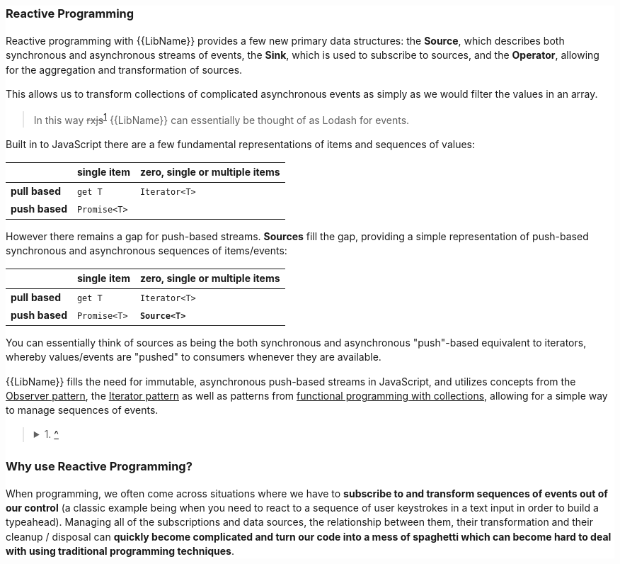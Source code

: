 ### Reactive Programming

Reactive programming with {{LibName}} provides a few new primary data
structures: the **Source**, which describes both synchronous and asynchronous
streams of events, the **Sink**, which is used to subscribe to sources, and the
**Operator**, allowing for the aggregation and transformation of sources.

This allows us to transform collections of complicated asynchronous events as
simply as we would filter the values in an array.

> In this way ~~rxjs~~<sup name="lodash-quote-footnote-link">[1](#lodash-quote-footnote)</sup>
> {{LibName}} can essentially be thought of as Lodash for events.

Built in to JavaScript there are a few fundamental representations of items and
sequences of values:

|                | **single item** | **zero, single or multiple items** |
| ---            | --------------- | ---------------------------------- |
| **pull based** | `get T`         | `Iterator<T>`                      |
| **push based** | `Promise<T>`    |                                    |

However there remains a gap for push-based streams. **Sources** fill the gap,
providing a simple representation of push-based synchronous and asynchronous
sequences of items/events:

|                | **single item** | **zero, single or multiple items** |
| ---            | --------------- | ---------------------------------- |
| **pull based** | `get T`         | `Iterator<T>`                      |
| **push based** | `Promise<T>`    | **`Source<T>`**                    |

You can essentially think of sources as being the both synchronous and
asynchronous "push"-based equivalent to iterators, whereby values/events are
"pushed" to consumers whenever they are available.

{{LibName}} fills the need for immutable, asynchronous push-based streams in
JavaScript, and utilizes concepts from the [Observer pattern][observer pattern],
the [Iterator pattern][iterator pattern] as well as patterns from
[functional programming with collections][fp collections pattern], allowing for
a simple way to manage sequences of events.

   > <details><summary>1. <a href="#lodash-quote-footnote-link" name="lodash-quote-footnote">^</a></summary></details>

[observer pattern]: https://en.wikipedia.org/wiki/Observer_pattern
[iterator pattern]: https://en.wikipedia.org/wiki/Iterator_pattern
[fp collections pattern]: https://datacadamia.com/code/fp/fp

### Why use Reactive Programming?

When programming, we often come across situations where we have to **subscribe to
and transform sequences of events out of our control** (a classic example being
when you need to react to a sequence of user keystrokes in a text input in order
to build a typeahead). Managing all of the subscriptions and data sources, the
relationship between them, their transformation and their cleanup / disposal can
**quickly become complicated and turn our code into a mess of spaghetti which
can become hard to deal with using traditional programming techniques**.


[callbag]: https://staltz.com/why-we-need-callbags.html
[rxjs]: https://rxjs-dev.firebaseapp.com/guide/overview
[iterator]: https://developer.mozilla.org/en-US/docs/Web/JavaScript/Guide/Iterators_and_Generators
[async iterator]: https://developer.mozilla.org/en-US/docs/Web/JavaScript/Reference/Statements/for-await...of
[callback hell]: https://en.wiktionary.org/wiki/callback_hell
[brotli]: https://caniuse.com/brotli
[npm]: https://www.npmjs.com/get-npm
[yarn]: https://classic.yarnpkg.com/en/docs/install
[typescript]: https://www.typescriptlang.org/
[tree shaking]: https://developer.mozilla.org/en-US/docs/Glossary/Tree_shaking
[webpack tree shaking]: https://webpack.js.org/guides/tree-shaking/
[rollup tree shaking]: https://rollupjs.org/guide/en/#tree-shaking
[parcel v1 tree shaking]: https://parceljs.org/cli.html#enable-experimental-scope-hoisting/tree-shaking-support
[parcel v2 tree shaking]: https://v2.parceljs.org/features/scope-hoisting
[pipeline operator]: https://developer.mozilla.org/en-US/docs/Web/JavaScript/Reference/Operators/Pipeline_operator
